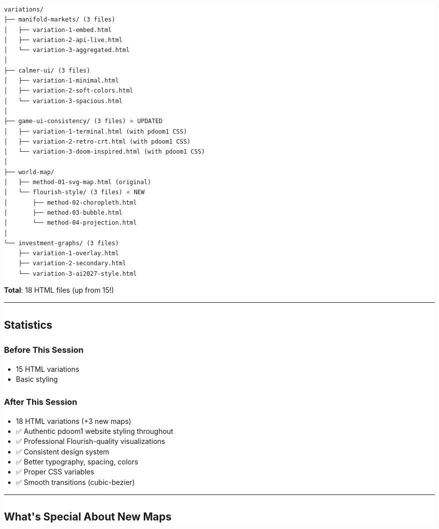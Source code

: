 ```
variations/
├── manifold-markets/ (3 files)
│   ├── variation-1-embed.html
│   ├── variation-2-api-live.html
│   └── variation-3-aggregated.html
│
├── calmer-ui/ (3 files)
│   ├── variation-1-minimal.html
│   ├── variation-2-soft-colors.html
│   └── variation-3-spacious.html
│
├── game-ui-consistency/ (3 files) ⭐ UPDATED
│   ├── variation-1-terminal.html (with pdoom1 CSS)
│   ├── variation-2-retro-crt.html (with pdoom1 CSS)
│   └── variation-3-doom-inspired.html (with pdoom1 CSS)
│
├── world-map/
│   ├── method-01-svg-map.html (original)
│   └── flourish-style/ (3 files) ⭐ NEW
│       ├── method-02-choropleth.html
│       ├── method-03-bubble.html
│       └── method-04-projection.html
│
└── investment-graphs/ (3 files)
    ├── variation-1-overlay.html
    ├── variation-2-secondary.html
    └── variation-3-ai2027-style.html
```

**Total**: 18 HTML files (up from 15!)

---

## Statistics

### Before This Session
- 15 HTML variations
- Basic styling

### After This Session
- 18 HTML variations (+3 new maps)
- ✅ Authentic pdoom1 website styling throughout
- ✅ Professional Flourish-quality visualizations
- ✅ Consistent design system
- ✅ Better typography, spacing, colors
- ✅ Proper CSS variables
- ✅ Smooth transitions (cubic-bezier)

---

## What's Special About New Maps
